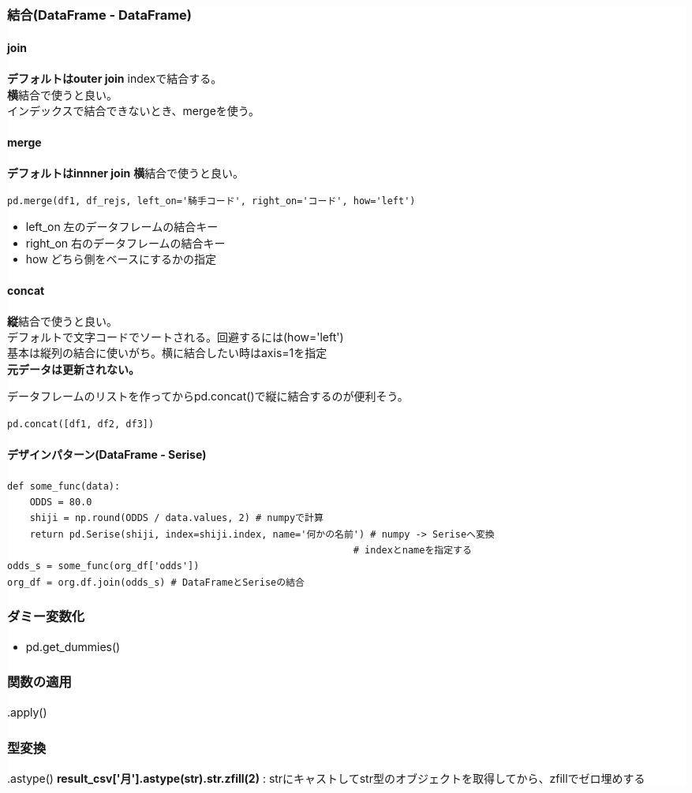 ### 結合(DataFrame - DataFrame)

#### join

**デフォルトはouter join** 
indexで結合する。  
**横**結合で使うと良い。  
インデックスで結合できないとき、mergeを使う。

#### merge

**デフォルトはinnner join** 
**横**結合で使うと良い。  

	pd.merge(df1, df_rejs, left_on='騎手コード', right_on='コード', how='left')

- left_on 左のデータフレームの結合キー
- right_on 右のデータフレームの結合キー
- how どちら側をベースにするかの指定

#### concat

**縦**結合で使うと良い。  
デフォルトで文字コードでソートされる。回避するには(how='left')  
基本は縦列の結合に使いがち。横に結合したい時はaxis=1を指定  
**元データは更新されない。**

データフレームのリストを作ってからpd.concat()で縦に結合するのが便利そう。

	pd.concat([df1, df2, df3])

#### デザインパターン(DataFrame - Serise)

	def some_func(data):
	    ODDS = 80.0
	    shiji = np.round(ODDS / data.values, 2) # numpyで計算
	    return pd.Serise(shiji, index=shiji.index, name='何かの名前') # numpy -> Seriseへ変換
	    											　　　　　　　　# indexとnameを指定する
	odds_s = some_func(org_df['odds'])
	org_df = org.df.join(odds_s) # DataFrameとSeriseの結合


### ダミー変数化

- pd.get_dummies()

### 関数の適用
.apply()

### 型変換

.astype()
**result_csv['月'].astype(str).str.zfill(2)** : strにキャストしてstr型のオブジェクトを取得してから、zfillでゼロ埋めする
